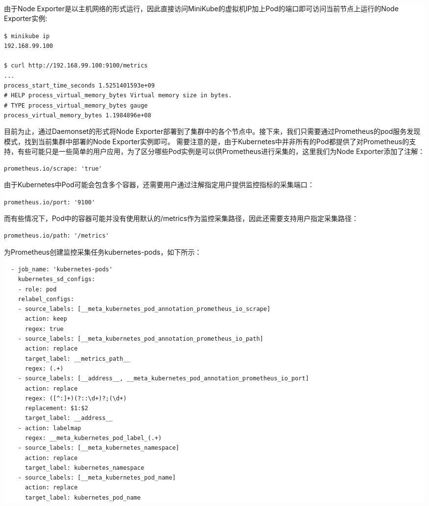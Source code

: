 由于Node Exporter是以主机网络的形式运行，因此直接访问MiniKube的虚拟机IP加上Pod的端口即可访问当前节点上运行的Node Exporter实例:

```
$ minikube ip
192.168.99.100

$ curl http://192.168.99.100:9100/metrics
...
process_start_time_seconds 1.5251401593e+09
# HELP process_virtual_memory_bytes Virtual memory size in bytes.
# TYPE process_virtual_memory_bytes gauge
process_virtual_memory_bytes 1.1984896e+08
```

目前为止，通过Daemonset的形式将Node Exporter部署到了集群中的各个节点中。接下来，我们只需要通过Prometheus的pod服务发现模式，找到当前集群中部署的Node Exporter实例即可。 需要注意的是，由于Kubernetes中并非所有的Pod都提供了对Prometheus的支持，有些可能只是一些简单的用户应用，为了区分哪些Pod实例是可以供Prometheus进行采集的，这里我们为Node Exporter添加了注解：

```
prometheus.io/scrape: 'true'
```

由于Kubernetes中Pod可能会包含多个容器，还需要用户通过注解指定用户提供监控指标的采集端口：

```
prometheus.io/port: '9100'
```

而有些情况下，Pod中的容器可能并没有使用默认的/metrics作为监控采集路径，因此还需要支持用户指定采集路径：

```
prometheus.io/path: '/metrics'
```

为Prometheus创建监控采集任务kubernetes-pods，如下所示：

```
  - job_name: 'kubernetes-pods'
    kubernetes_sd_configs:
    - role: pod
    relabel_configs:
    - source_labels: [__meta_kubernetes_pod_annotation_prometheus_io_scrape]
      action: keep
      regex: true
    - source_labels: [__meta_kubernetes_pod_annotation_prometheus_io_path]
      action: replace
      target_label: __metrics_path__
      regex: (.+)
    - source_labels: [__address__, __meta_kubernetes_pod_annotation_prometheus_io_port]
      action: replace
      regex: ([^:]+)(?::\d+)?;(\d+)
      replacement: $1:$2
      target_label: __address__
    - action: labelmap
      regex: __meta_kubernetes_pod_label_(.+)
    - source_labels: [__meta_kubernetes_namespace]
      action: replace
      target_label: kubernetes_namespace
    - source_labels: [__meta_kubernetes_pod_name]
      action: replace
      target_label: kubernetes_pod_name
```
